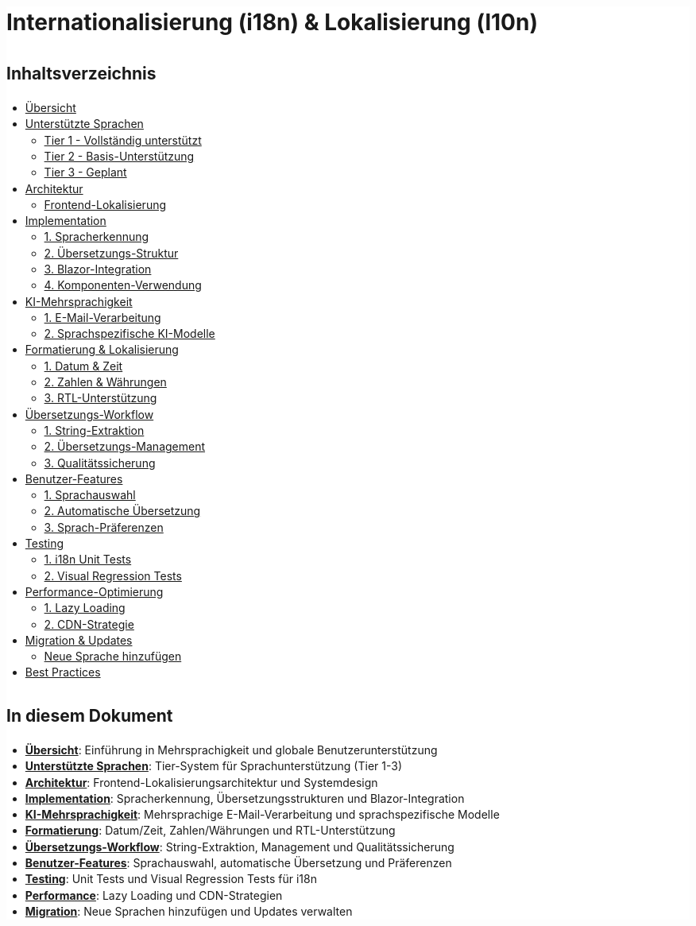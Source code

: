 # Internationalisierung (i18n) & Lokalisierung (l10n)

## Inhaltsverzeichnis

- [Übersicht](#übersicht)
- [Unterstützte Sprachen](#unterstützte-sprachen)
  - [Tier 1 - Vollständig unterstützt](#tier-1---vollständig-unterstützt)
  - [Tier 2 - Basis-Unterstützung](#tier-2---basis-unterstützung)
  - [Tier 3 - Geplant](#tier-3---geplant)
- [Architektur](#architektur)
  - [Frontend-Lokalisierung](#frontend-lokalisierung)
- [Implementation](#implementation)
  - [1. Spracherkennung](#1-spracherkennung)
  - [2. Übersetzungs-Struktur](#2-übersetzungs-struktur)
  - [3. Blazor-Integration](#3-blazor-integration)
  - [4. Komponenten-Verwendung](#4-komponenten-verwendung)
- [KI-Mehrsprachigkeit](#ki-mehrsprachigkeit)
  - [1. E-Mail-Verarbeitung](#1-e-mail-verarbeitung)
  - [2. Sprachspezifische KI-Modelle](#2-sprachspezifische-ki-modelle)
- [Formatierung & Lokalisierung](#formatierung--lokalisierung)
  - [1. Datum & Zeit](#1-datum--zeit)
  - [2. Zahlen & Währungen](#2-zahlen--währungen)
  - [3. RTL-Unterstützung](#3-rtl-unterstützung)
- [Übersetzungs-Workflow](#übersetzungs-workflow)
  - [1. String-Extraktion](#1-string-extraktion)
  - [2. Übersetzungs-Management](#2-übersetzungs-management)
  - [3. Qualitätssicherung](#3-qualitätssicherung)
- [Benutzer-Features](#benutzer-features)
  - [1. Sprachauswahl](#1-sprachauswahl)
  - [2. Automatische Übersetzung](#2-automatische-übersetzung)
  - [3. Sprach-Präferenzen](#3-sprach-präferenzen)
- [Testing](#testing)
  - [1. i18n Unit Tests](#1-i18n-unit-tests)
  - [2. Visual Regression Tests](#2-visual-regression-tests)
- [Performance-Optimierung](#performance-optimierung)
  - [1. Lazy Loading](#1-lazy-loading)
  - [2. CDN-Strategie](#2-cdn-strategie)
- [Migration & Updates](#migration--updates)
  - [Neue Sprache hinzufügen](#neue-sprache-hinzufügen)
- [Best Practices](#best-practices)

## In diesem Dokument

- **[Übersicht](#übersicht)**: Einführung in Mehrsprachigkeit und globale Benutzerunterstützung
- **[Unterstützte Sprachen](#unterstützte-sprachen)**: Tier-System für Sprachunterstützung (Tier 1-3)
- **[Architektur](#architektur)**: Frontend-Lokalisierungsarchitektur und Systemdesign
- **[Implementation](#implementation)**: Spracherkennung, Übersetzungsstrukturen und Blazor-Integration
- **[KI-Mehrsprachigkeit](#ki-mehrsprachigkeit)**: Mehrsprachige E-Mail-Verarbeitung und sprachspezifische Modelle
- **[Formatierung](#formatierung--lokalisierung)**: Datum/Zeit, Zahlen/Währungen und RTL-Unterstützung
- **[Übersetzungs-Workflow](#übersetzungs-workflow)**: String-Extraktion, Management und Qualitätssicherung
- **[Benutzer-Features](#benutzer-features)**: Sprachauswahl, automatische Übersetzung und Präferenzen
- **[Testing](#testing)**: Unit Tests und Visual Regression Tests für i18n
- **[Performance](#performance-optimierung)**: Lazy Loading und CDN-Strategien
- **[Migration](#migration--updates)**: Neue Sprachen hinzufügen und Updates verwalten
